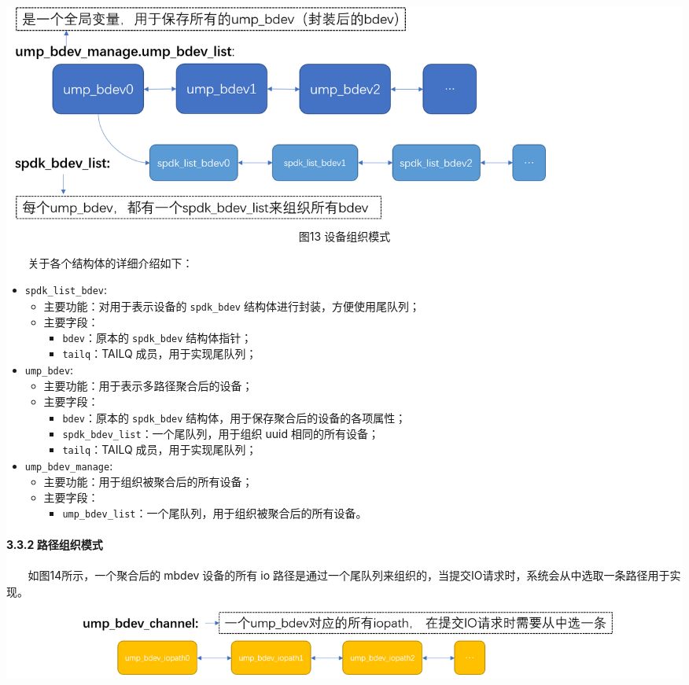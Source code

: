<img src="assets/fig13-device_organization_pattern.png" alt="" style="zoom:67%;" />

</div>

<div style="text-align: center">图13 设备组织模式</div>

&nbsp;&nbsp;&nbsp;&nbsp;&nbsp;&nbsp;&nbsp;关于各个结构体的详细介绍如下：

- `spdk_list_bdev`:
  - 主要功能：对用于表示设备的 `spdk_bdev` 结构体进行封装，方便使用尾队列；
  - 主要字段：
    - `bdev`：原本的 `spdk_bdev` 结构体指针；
    - `tailq`：TAILQ 成员，用于实现尾队列；
- `ump_bdev`:
  - 主要功能：用于表示多路径聚合后的设备；
  - 主要字段：
    - `bdev`：原本的 `spdk_bdev` 结构体，用于保存聚合后的设备的各项属性；
    - `spdk_bdev_list`：一个尾队列，用于组织 uuid 相同的所有设备；
    - `tailq`：TAILQ 成员，用于实现尾队列；
- `ump_bdev_manage`:
  - 主要功能：用于组织被聚合后的所有设备；
  - 主要字段：
    - `ump_bdev_list`：一个尾队列，用于组织被聚合后的所有设备。

#### 3.3.2 路径组织模式

&nbsp;&nbsp;&nbsp;&nbsp;&nbsp;&nbsp;&nbsp;如图14所示，一个聚合后的 mbdev 设备的所有 io 路径是通过一个尾队列来组织的，当提交IO请求时，系统会从中选取一条路径用于实现。

<div style="text-align: center">

<img src="assets/fig14-path_organization_pattern.png" alt="" style="zoom:67%;" />
